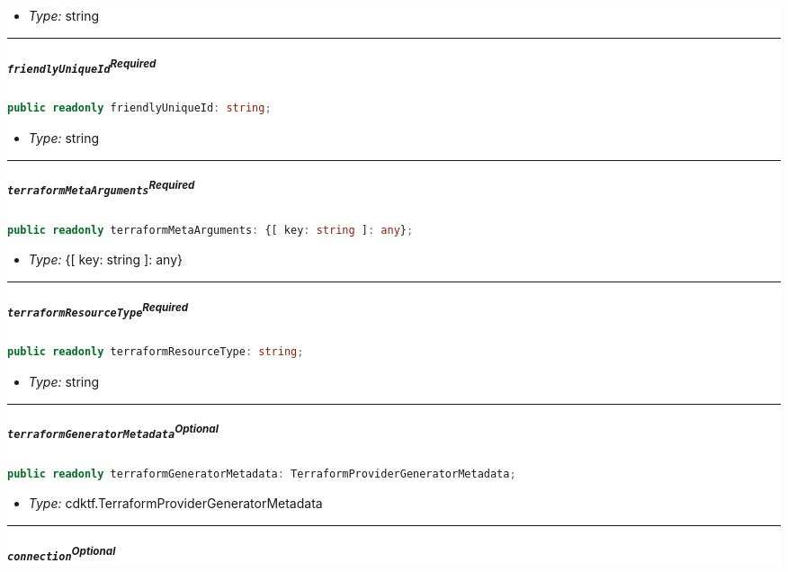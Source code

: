 - *Type:* string

---

##### `friendlyUniqueId`<sup>Required</sup> <a name="friendlyUniqueId" id="@cdktf/aws-cdk.cloudfrontResponseHeadersPolicy.CloudfrontResponseHeadersPolicy.property.friendlyUniqueId"></a>

```typescript
public readonly friendlyUniqueId: string;
```

- *Type:* string

---

##### `terraformMetaArguments`<sup>Required</sup> <a name="terraformMetaArguments" id="@cdktf/aws-cdk.cloudfrontResponseHeadersPolicy.CloudfrontResponseHeadersPolicy.property.terraformMetaArguments"></a>

```typescript
public readonly terraformMetaArguments: {[ key: string ]: any};
```

- *Type:* {[ key: string ]: any}

---

##### `terraformResourceType`<sup>Required</sup> <a name="terraformResourceType" id="@cdktf/aws-cdk.cloudfrontResponseHeadersPolicy.CloudfrontResponseHeadersPolicy.property.terraformResourceType"></a>

```typescript
public readonly terraformResourceType: string;
```

- *Type:* string

---

##### `terraformGeneratorMetadata`<sup>Optional</sup> <a name="terraformGeneratorMetadata" id="@cdktf/aws-cdk.cloudfrontResponseHeadersPolicy.CloudfrontResponseHeadersPolicy.property.terraformGeneratorMetadata"></a>

```typescript
public readonly terraformGeneratorMetadata: TerraformProviderGeneratorMetadata;
```

- *Type:* cdktf.TerraformProviderGeneratorMetadata

---

##### `connection`<sup>Optional</sup> <a name="connection" id="@cdktf/aws-cdk.cloudfrontResponseHeadersPolicy.CloudfrontResponseHeadersPolicy.property.connection"></a>
